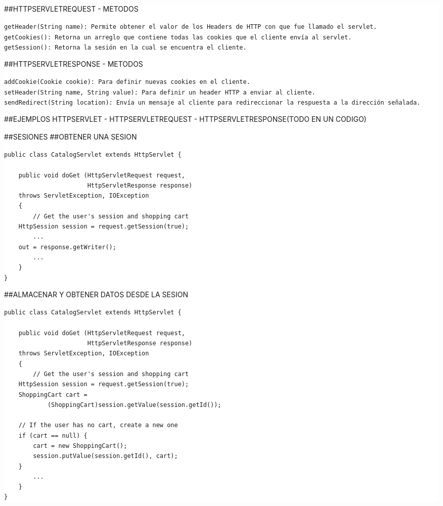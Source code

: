 ##HTTPSERVLETREQUEST - METODOS


	getHeader(String name): Permite obtener el valor de los Headers de HTTP con que fue llamado el servlet.
	getCookies(): Retorna un arreglo que contiene todas las cookies que el cliente envía al servlet.
	getSession(): Retorna la sesión en la cual se encuentra el cliente.
##HTTPSERVLETRESPONSE - METODOS


	addCookie(Cookie cookie): Para definir nuevas cookies en el cliente.
	setHeader(String name, String value): Para definir un header HTTP a enviar al cliente.
	sendRedirect(String location): Envía un mensaje al cliente para redireccionar la respuesta a la dirección señalada.

##EJEMPLOS HTTPSERVLET - HTTPSERVLETREQUEST - HTTPSERVLETRESPONSE(TODO EN UN CODIGO)

##SESIONES
##OBTENER UNA SESION


	public class CatalogServlet extends HttpServlet { 

        public void doGet (HttpServletRequest request,
                           HttpServletResponse response)
    	throws ServletException, IOException
        {
            // Get the user's session and shopping cart
	    HttpSession session = request.getSession(true);
            ...
	    out = response.getWriter();
            ...
        }
    }


##ALMACENAR Y OBTENER DATOS DESDE LA SESION


	public class CatalogServlet extends HttpServlet { 

        public void doGet (HttpServletRequest request,
                           HttpServletResponse response)
    	throws ServletException, IOException
        {
            // Get the user's session and shopping cart
	    HttpSession session = request.getSession(true);
	    ShoppingCart cart =
                (ShoppingCart)session.getValue(session.getId());

        // If the user has no cart, create a new one
        if (cart == null) {
            cart = new ShoppingCart();
            session.putValue(session.getId(), cart);
        }
            ...
        }
    }
